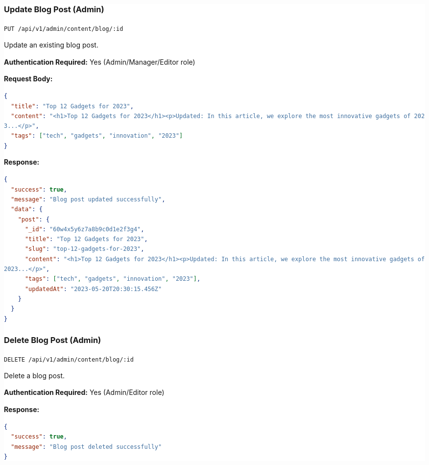 ### Update Blog Post (Admin)

```
PUT /api/v1/admin/content/blog/:id
```

Update an existing blog post.

**Authentication Required:** Yes (Admin/Manager/Editor role)

**Request Body:**

```json
{
  "title": "Top 12 Gadgets for 2023",
  "content": "<h1>Top 12 Gadgets for 2023</h1><p>Updated: In this article, we explore the most innovative gadgets of 2023...</p>",
  "tags": ["tech", "gadgets", "innovation", "2023"]
}
```

**Response:**

```json
{
  "success": true,
  "message": "Blog post updated successfully",
  "data": {
    "post": {
      "_id": "60w4x5y6z7a8b9c0d1e2f3g4",
      "title": "Top 12 Gadgets for 2023",
      "slug": "top-12-gadgets-for-2023",
      "content": "<h1>Top 12 Gadgets for 2023</h1><p>Updated: In this article, we explore the most innovative gadgets of 2023...</p>",
      "tags": ["tech", "gadgets", "innovation", "2023"],
      "updatedAt": "2023-05-20T20:30:15.456Z"
    }
  }
}
```

### Delete Blog Post (Admin)

```
DELETE /api/v1/admin/content/blog/:id
```

Delete a blog post.

**Authentication Required:** Yes (Admin/Editor role)

**Response:**

```json
{
  "success": true,
  "message": "Blog post deleted successfully"
}
```
